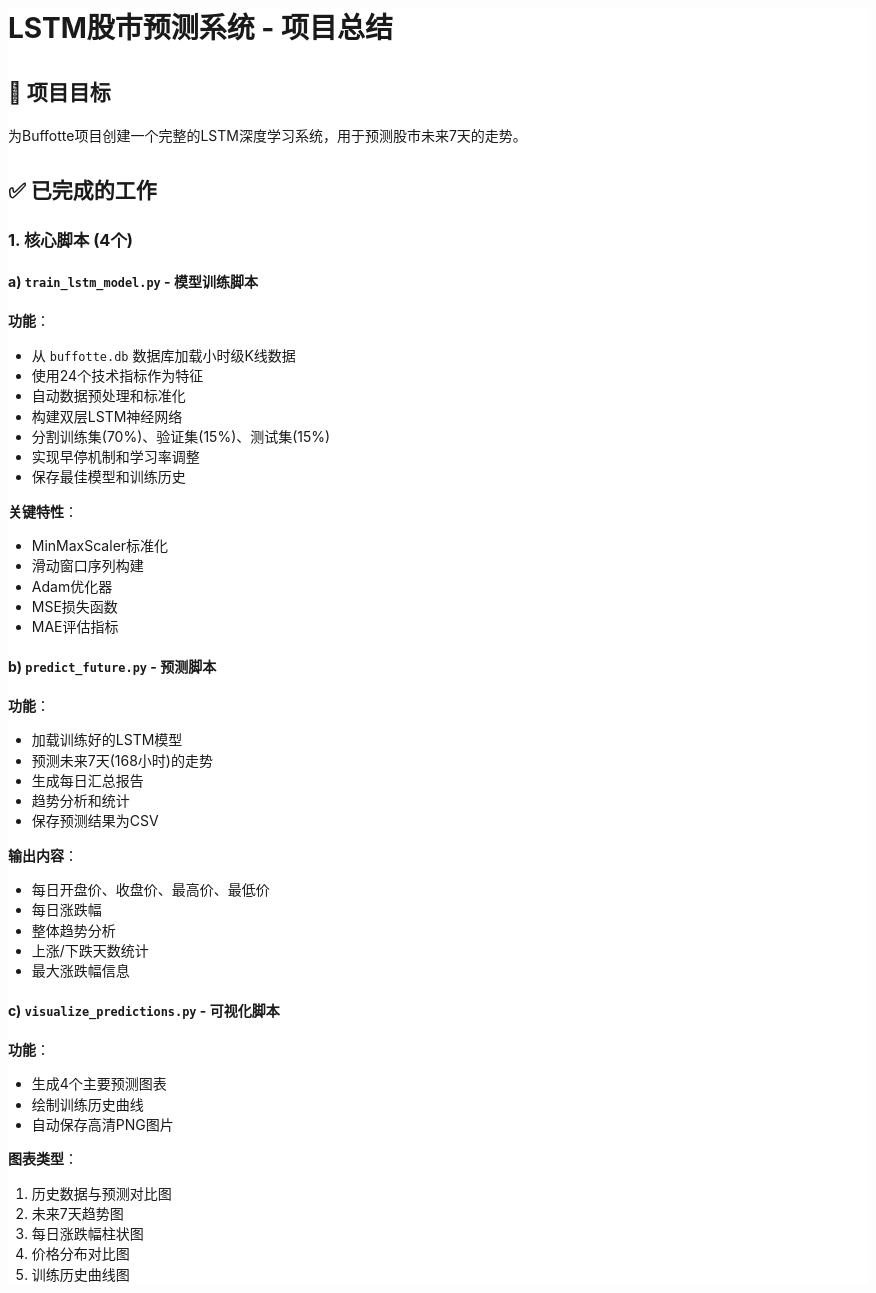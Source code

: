 # LSTM股市预测系统 - 项目总结

## 🎯 项目目标

为Buffotte项目创建一个完整的LSTM深度学习系统，用于预测股市未来7天的走势。

## ✅ 已完成的工作

### 1. 核心脚本 (4个)

#### a) `train_lstm_model.py` - 模型训练脚本
**功能**：
- 从 `buffotte.db` 数据库加载小时级K线数据
- 使用24个技术指标作为特征
- 自动数据预处理和标准化
- 构建双层LSTM神经网络
- 分割训练集(70%)、验证集(15%)、测试集(15%)
- 实现早停机制和学习率调整
- 保存最佳模型和训练历史

**关键特性**：
- MinMaxScaler标准化
- 滑动窗口序列构建
- Adam优化器
- MSE损失函数
- MAE评估指标

#### b) `predict_future.py` - 预测脚本
**功能**：
- 加载训练好的LSTM模型
- 预测未来7天(168小时)的走势
- 生成每日汇总报告
- 趋势分析和统计
- 保存预测结果为CSV

**输出内容**：
- 每日开盘价、收盘价、最高价、最低价
- 每日涨跌幅
- 整体趋势分析
- 上涨/下跌天数统计
- 最大涨跌幅信息

#### c) `visualize_predictions.py` - 可视化脚本
**功能**：
- 生成4个主要预测图表
- 绘制训练历史曲线
- 自动保存高清PNG图片

**图表类型**：
1. 历史数据与预测对比图
2. 未来7天趋势图
3. 每日涨跌幅柱状图
4. 价格分布对比图
5. 训练历史曲线图
